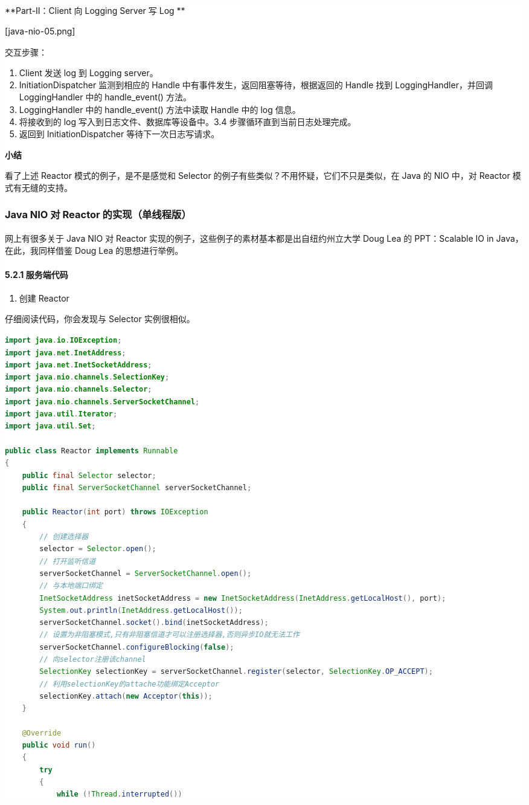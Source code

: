 **Part-II：Client 向 Logging Server 写 Log **

[java-nio-05.png]

交互步骤：

1. Client 发送 log 到 Logging server。
2. InitiationDispatcher 监测到相应的 Handle 中有事件发生，返回阻塞等待，根据返回的 Handle 找到 LoggingHandler，并回调 LoggingHandler 中的 handle_event() 方法。
3. LoggingHandler 中的 handle_event() 方法中读取 Handle 中的 log 信息。
4. 将接收到的 log 写入到日志文件、数据库等设备中。3.4 步骤循环直到当前日志处理完成。
5. 返回到 InitiationDispatcher 等待下一次日志写请求。

**小结**

看了上述 Reactor 模式的例子，是不是感觉和 Selector 的例子有些类似？不用怀疑，它们不只是类似，在 Java 的 NIO 中，对 Reactor 模式有无缝的支持。

### Java NIO 对 Reactor 的实现（单线程版）

网上有很多关于 Java NIO 对 Reactor 实现的例子，这些例子的素材基本都是出自纽约州立大学 Doug Lea 的 PPT：Scalable IO in Java，在此，我同样借鉴 Doug Lea 的思想进行举例。

#### 5.2.1 服务端代码

1. 创建 Reactor

仔细阅读代码，你会发现与 Selector 实例很相似。

```java
import java.io.IOException;
import java.net.InetAddress;
import java.net.InetSocketAddress;
import java.nio.channels.SelectionKey;
import java.nio.channels.Selector;
import java.nio.channels.ServerSocketChannel;
import java.util.Iterator;
import java.util.Set;

public class Reactor implements Runnable
{
    public final Selector selector;
    public final ServerSocketChannel serverSocketChannel;

    public Reactor(int port) throws IOException
    {
        // 创建选择器
        selector = Selector.open();
        // 打开监听信道
        serverSocketChannel = ServerSocketChannel.open();
        // 与本地端口绑定
        InetSocketAddress inetSocketAddress = new InetSocketAddress(InetAddress.getLocalHost(), port);
        System.out.println(InetAddress.getLocalHost());
        serverSocketChannel.socket().bind(inetSocketAddress);
        // 设置为非阻塞模式,只有非阻塞信道才可以注册选择器,否则异步IO就无法工作
        serverSocketChannel.configureBlocking(false);
        // 向selector注册该channel    
        SelectionKey selectionKey = serverSocketChannel.register(selector, SelectionKey.OP_ACCEPT);
        // 利用selectionKey的attache功能绑定Acceptor
        selectionKey.attach(new Acceptor(this));
    }

    @Override
    public void run()
    {
        try
        {
            while (!Thread.interrupted())
```